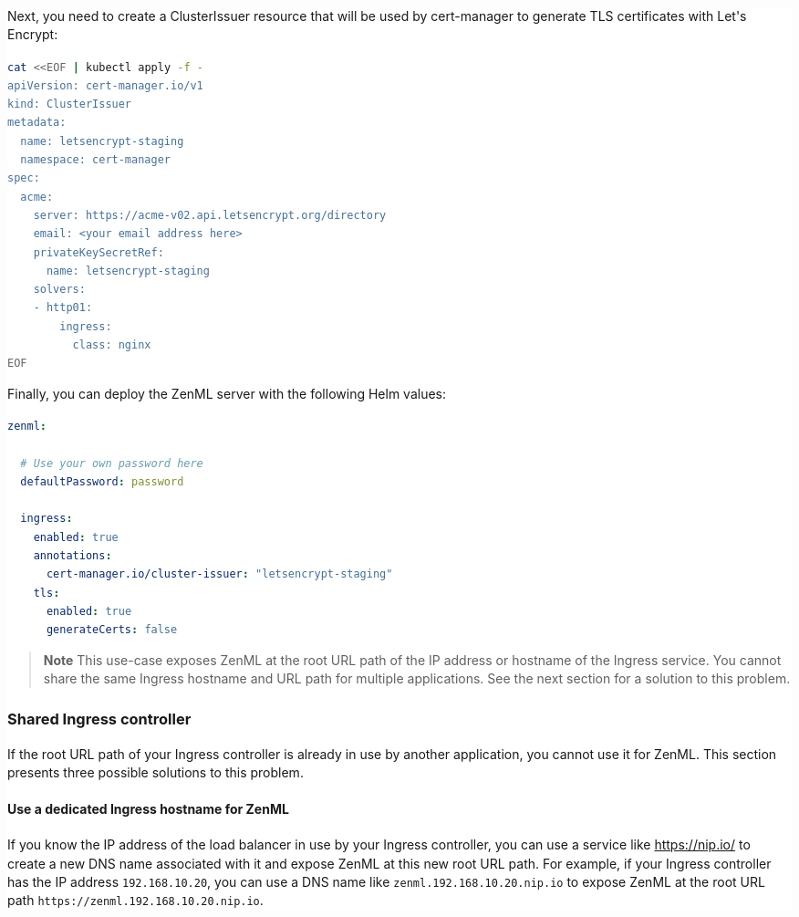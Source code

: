 Next, you need to create a ClusterIssuer resource that will be used by cert-manager to generate TLS certificates with Let's Encrypt:

```bash
cat <<EOF | kubectl apply -f -
apiVersion: cert-manager.io/v1
kind: ClusterIssuer
metadata:
  name: letsencrypt-staging
  namespace: cert-manager
spec:
  acme:
    server: https://acme-v02.api.letsencrypt.org/directory
    email: <your email address here>
    privateKeySecretRef:
      name: letsencrypt-staging
    solvers:
    - http01:
        ingress:
          class: nginx
EOF
```

Finally, you can deploy the ZenML server with the following Helm values:

```yaml
zenml:

  # Use your own password here
  defaultPassword: password

  ingress:
    enabled: true
    annotations:
      cert-manager.io/cluster-issuer: "letsencrypt-staging"
    tls:
      enabled: true
      generateCerts: false
```

> **Note** This use-case exposes ZenML at the root URL path of the IP address or hostname of the Ingress service. You cannot share the same Ingress hostname and URL path for multiple applications. See the next section for a solution to this problem.

### Shared Ingress controller

If the root URL path of your Ingress controller is already in use by another application, you cannot use it for ZenML. This section presents three possible solutions to this problem.

#### Use a dedicated Ingress hostname for ZenML

If you know the IP address of the load balancer in use by your Ingress controller, you can use a service like https://nip.io/ to create a new DNS name associated with it and expose ZenML at this new root URL path. For example, if your Ingress controller has the IP address `192.168.10.20`, you can use a DNS name like `zenml.192.168.10.20.nip.io` to expose ZenML at the root URL path `https://zenml.192.168.10.20.nip.io`.
